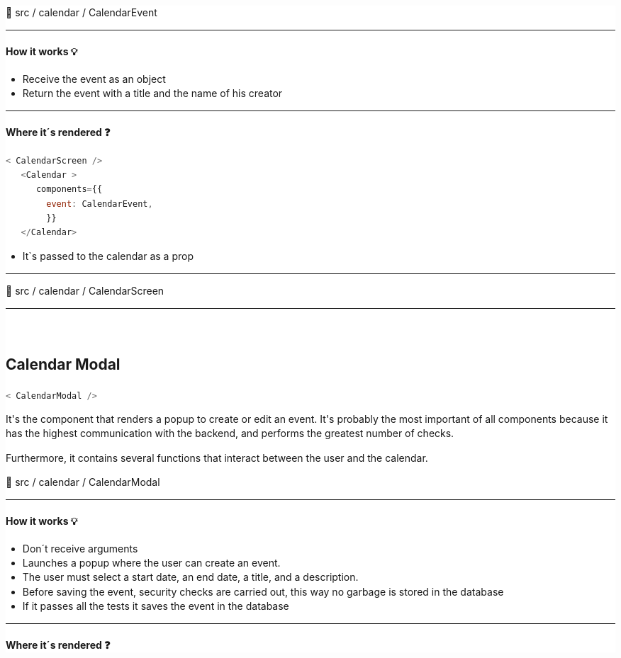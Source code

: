 :file_folder: src / calendar / CalendarEvent

---

#### How it works :bulb:  

* Receive the event as an object 
* Return the event with a title and the name of his creator

---
#### Where it´s rendered :question:  


```javascript
< CalendarScreen />
   <Calendar >
      components={{
		event: CalendarEvent,
		}}
   </Calendar>
```
* It`s passed to the calendar as a prop

---
:file_folder: src / calendar / CalendarScreen

---
<br />

## Calendar Modal  

```javascript
< CalendarModal />
```

It's the component that renders a popup to create or edit an event. It's probably the most important of all components because it has the highest communication with the backend, and performs the greatest number of checks.

Furthermore, it contains several functions that interact between the user and the calendar.

:file_folder: src / calendar / CalendarModal

---

#### How it works :bulb:  

* Don´t receive arguments
* Launches a popup where the user can create an event.
* The user must select a start date, an end date, a title, and a description.
* Before saving the event, security checks are carried out, this way no garbage is stored in the database
* If it passes all the tests it saves the event in the database

---
#### Where it´s rendered :question:  

